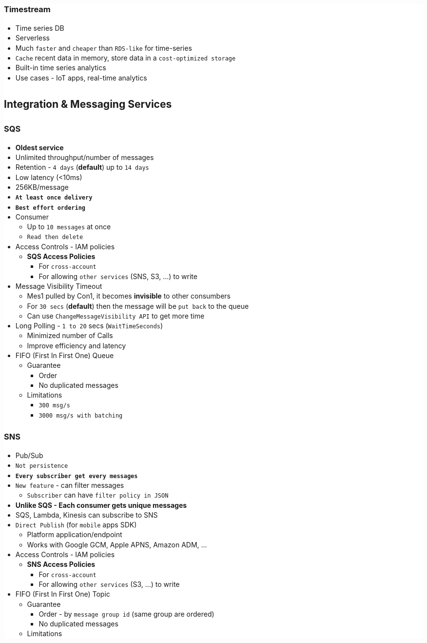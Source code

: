 ### Timestream

- Time series DB
- Serverless
- Much `faster` and `cheaper` than `RDS-like` for time-series
- `Cache` recent data in memory, store data in a `cost-optimized storage`
- Built-in time series analytics
- Use cases - IoT apps, real-time analytics

## Integration & Messaging Services

### SQS

- **Oldest service**
- Unlimited throughput/number of messages
- Retention - `4 days` (**default**) up to `14 days`
- Low latency (<10ms)
- 256KB/message
- **`At least once delivery`**
- **`Best effort ordering`**
- Consumer
  - Up to `10 messages` at once
  - `Read then delete`
- Access Controls - IAM policies
  - **SQS Access Policies**
    - For `cross-account`
    - For allowing `other services` (SNS, S3, ...) to write
- Message Visibility Timeout
  - Mes1 pulled by Con1, it becomes **invisible** to other consumbers
  - For `30 secs` (**default**) then the message will be `put back` to the queue
  - Can use `ChangeMessageVisibility API` to get more time
- Long Polling - `1 to 20` secs (`WaitTimeSeconds`)
  - Minimized number of Calls
  - Improve efficiency and latency
- FIFO (First In First One) Queue
  - Guarantee
    - Order
    - No duplicated messages
  - Limitations
    - `300 msg/s`
    - `3000 msg/s with batching`

### SNS

- Pub/Sub
- `Not persistence`
- **`Every subscriber get every messages`**
- `New feature` - can filter messages
  - `Subscriber` can have `filter policy in JSON`
- **Unlike SQS - Each consumer gets unique messages**
- SQS, Lambda, Kinesis can subscribe to SNS
- `Direct Publish` (for `mobile` apps SDK)
  - Platform application/endpoint
  - Works with Google GCM, Apple APNS, Amazon ADM, ...
- Access Controls - IAM policies
  - **SNS Access Policies**
    - For `cross-account`
    - For allowing `other services` (S3, ...) to write
- FIFO (First In First One) Topic
  - Guarantee
    - Order - by `message group id` (same group are ordered)
    - No duplicated messages
  - Limitations